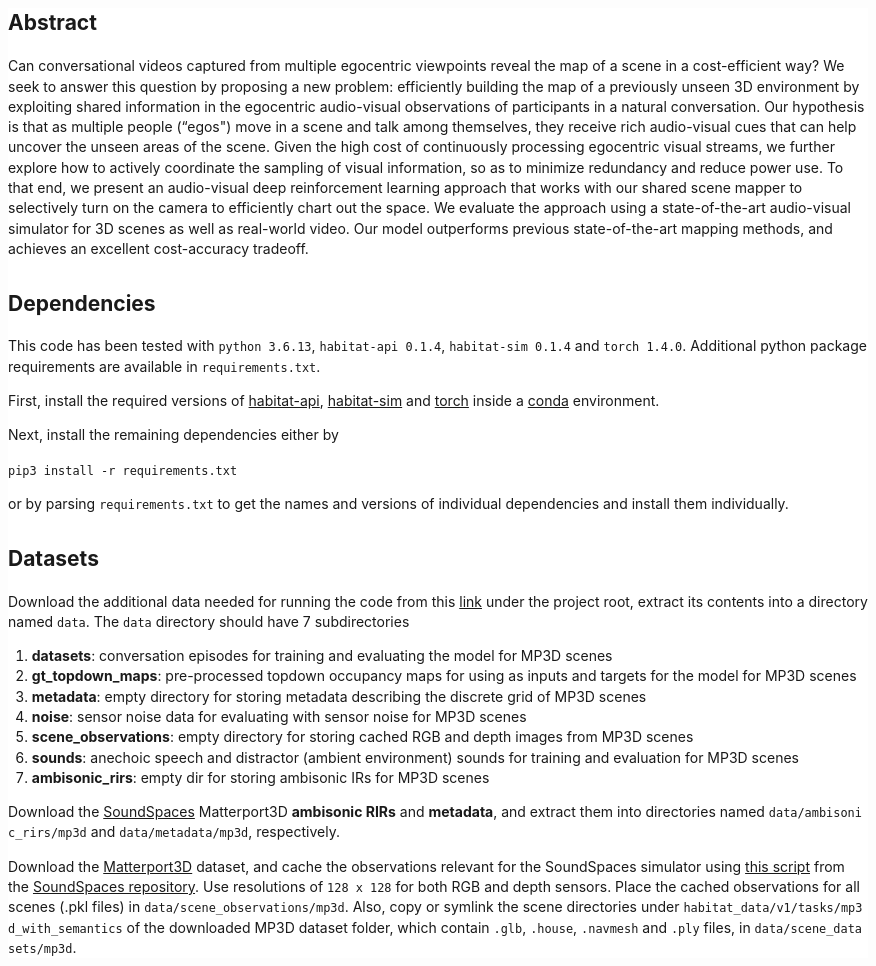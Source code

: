 ## Abstract
Can conversational videos captured from multiple egocentric viewpoints reveal the map of a scene in a cost-efficient way? We seek to answer this question by proposing a new problem: efficiently building the map of a previously unseen 3D environment by exploiting shared information in the egocentric audio-visual observations of participants in a natural conversation. Our hypothesis is that as multiple people (“egos") move in a scene and talk among themselves, they receive rich audio-visual cues that can help uncover the unseen areas of the scene. Given the high cost of continuously processing egocentric visual streams, we further explore how to actively coordinate the sampling of visual information, so as to minimize redundancy and reduce power use. To that end, we present an audio-visual deep reinforcement learning approach that works with our shared scene mapper to selectively turn on the camera to efficiently chart out the space. We evaluate the approach using a state-of-the-art audio-visual simulator for 3D scenes as well as real-world video. Our model outperforms previous state-of-the-art mapping methods, and achieves an excellent cost-accuracy tradeoff.

## Dependencies
This code has been tested with ```python 3.6.13```, ```habitat-api 0.1.4```, ```habitat-sim 0.1.4``` and ```torch 1.4.0```. Additional python package requirements are available in ```requirements.txt```.   
  
First, install the required versions of [habitat-api](https://github.com/facebookresearch/habitat-lab), [habitat-sim](https://github.com/facebookresearch/habitat-sim) and [torch](https://pytorch.org/) inside a [conda](https://www.anaconda.com/) environment. 

Next, install the remaining dependencies either by 
```
pip3 install -r requirements.txt
``` 
or by parsing ```requirements.txt``` to get the names and versions of individual dependencies and install them individually.

## Datasets
Download the additional data needed for running the code from this [link](https://dl.fbaipublicfiles.com/chat2map/data.zip) under the project root, extract its contents into a directory named ```data```. The ```data``` directory should have 7 subdirectories
1. **datasets**: conversation episodes for training and evaluating the model for MP3D scenes
2. **gt_topdown_maps**: pre-processed topdown occupancy maps for using as inputs and targets for the model for MP3D scenes
3. **metadata**: empty directory for storing metadata describing the discrete grid of MP3D scenes 
4. **noise**: sensor noise data for evaluating with sensor noise for MP3D scenes
5. **scene_observations**: empty directory for storing cached RGB and depth images from MP3D scenes
6. **sounds**: anechoic speech and distractor (ambient environment) sounds for training and evaluation for MP3D scenes
7. **ambisonic_rirs**: empty dir for storing ambisonic IRs for MP3D scenes 
    
Download the [SoundSpaces](https://github.com/facebookresearch/sound-spaces/blob/main/soundspaces/README.md) Matterport3D **ambisonic RIRs** and **metadata**, and extract them into directories named ```data/ambisonic_rirs/mp3d``` and ```data/metadata/mp3d```, respectively.    
     
Download the [Matterport3D](https://niessner.github.io/Matterport/) dataset, and cache the observations relevant for the SoundSpaces simulator using [this script](https://github.com/facebookresearch/sound-spaces/blob/main/scripts/cache_observations.py) from the [SoundSpaces repository](https://github.com/facebookresearch/sound-spaces). Use resolutions of ```128 x 128``` for both RGB and depth sensors. Place the cached observations for all scenes (.pkl files) in ```data/scene_observations/mp3d```.  Also, copy or symlink the scene directories under ```habitat_data/v1/tasks/mp3d_with_semantics``` of the downloaded MP3D dataset folder, which contain ```.glb```, ```.house```, ```.navmesh``` and ```.ply``` files, in ```data/scene_datasets/mp3d```.
      